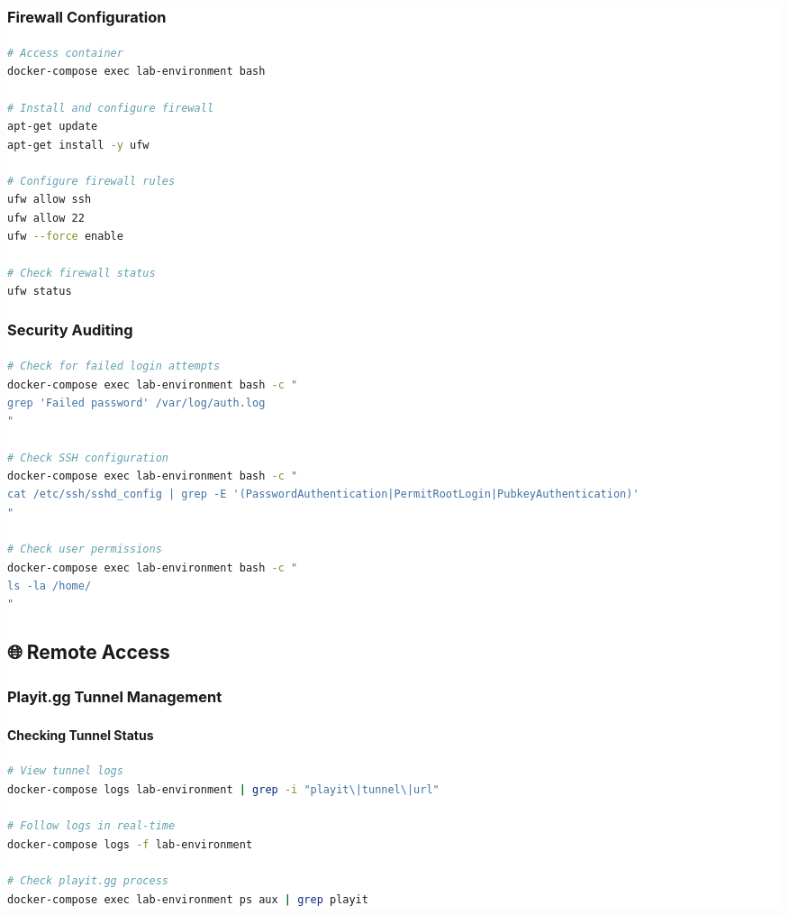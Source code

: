### Firewall Configuration

```bash
# Access container
docker-compose exec lab-environment bash

# Install and configure firewall
apt-get update
apt-get install -y ufw

# Configure firewall rules
ufw allow ssh
ufw allow 22
ufw --force enable

# Check firewall status
ufw status
```

### Security Auditing

```bash
# Check for failed login attempts
docker-compose exec lab-environment bash -c "
grep 'Failed password' /var/log/auth.log
"

# Check SSH configuration
docker-compose exec lab-environment bash -c "
cat /etc/ssh/sshd_config | grep -E '(PasswordAuthentication|PermitRootLogin|PubkeyAuthentication)'
"

# Check user permissions
docker-compose exec lab-environment bash -c "
ls -la /home/
"
```

## 🌐 Remote Access

### Playit.gg Tunnel Management

#### Checking Tunnel Status
```bash
# View tunnel logs
docker-compose logs lab-environment | grep -i "playit\|tunnel\|url"

# Follow logs in real-time
docker-compose logs -f lab-environment

# Check playit.gg process
docker-compose exec lab-environment ps aux | grep playit
```
